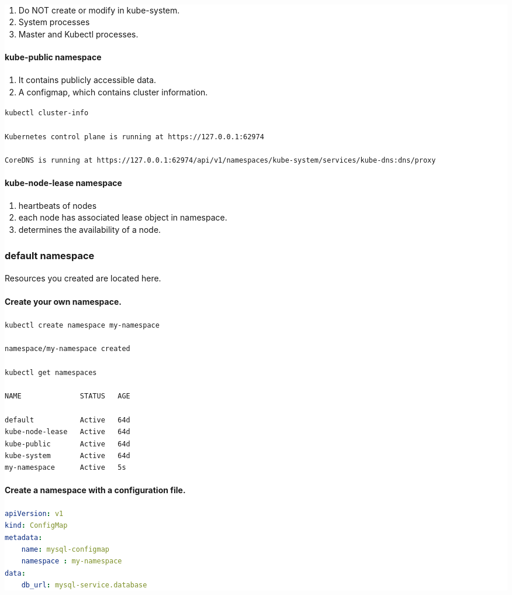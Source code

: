 1. Do NOT create or modify in kube-system.
2. System processes
3. Master and Kubectl processes.

#### kube-public namespace

1. It contains publicly accessible data.
2. A configmap, which contains cluster information.

```shell
kubectl cluster-info

Kubernetes control plane is running at https://127.0.0.1:62974

CoreDNS is running at https://127.0.0.1:62974/api/v1/namespaces/kube-system/services/kube-dns:dns/proxy
```

#### kube-node-lease namespace

1. heartbeats of nodes
2. each node has associated lease object in namespace.
3. determines the availability of a node.

### default namespace

Resources you created are located here.


#### Create your own namespace.

```shell
kubectl create namespace my-namespace

namespace/my-namespace created

kubectl get namespaces               

NAME              STATUS   AGE

default           Active   64d
kube-node-lease   Active   64d
kube-public       Active   64d
kube-system       Active   64d
my-namespace      Active   5s
```

#### Create a namespace with a configuration file.

```yaml
apiVersion: v1
kind: ConfigMap
metadata:
	name: mysql-configmap
	namespace : my-namespace
data:
	db_url: mysql-service.database
```
